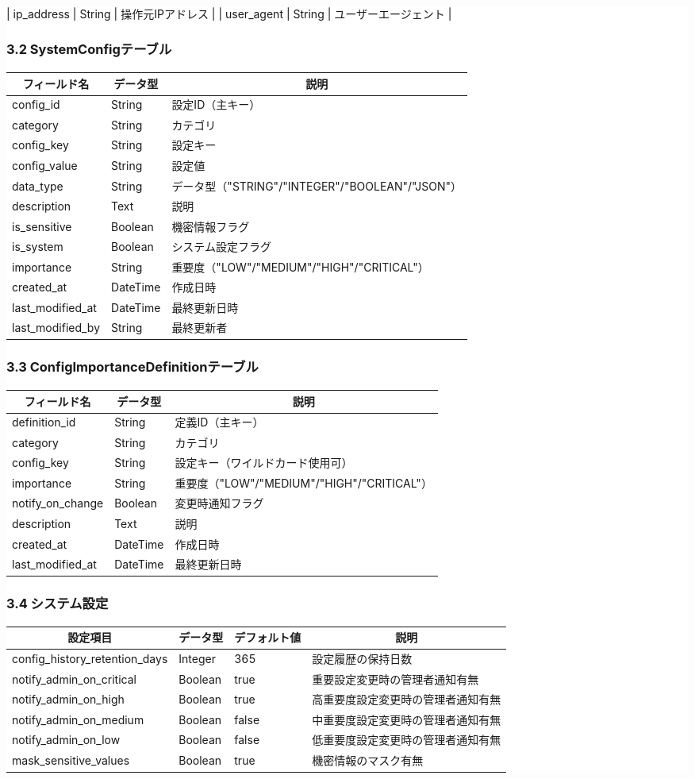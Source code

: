 | ip_address        | String   | 操作元IPアドレス                               |
| user_agent        | String   | ユーザーエージェント                           |

### 3.2 SystemConfigテーブル

| フィールド名      | データ型 | 説明                                           |
|-------------------|----------|------------------------------------------------|
| config_id         | String   | 設定ID（主キー）                               |
| category          | String   | カテゴリ                                       |
| config_key        | String   | 設定キー                                       |
| config_value      | String   | 設定値                                         |
| data_type         | String   | データ型（"STRING"/"INTEGER"/"BOOLEAN"/"JSON"）|
| description       | Text     | 説明                                           |
| is_sensitive      | Boolean  | 機密情報フラグ                                 |
| is_system         | Boolean  | システム設定フラグ                             |
| importance        | String   | 重要度（"LOW"/"MEDIUM"/"HIGH"/"CRITICAL"）     |
| created_at        | DateTime | 作成日時                                       |
| last_modified_at  | DateTime | 最終更新日時                                   |
| last_modified_by  | String   | 最終更新者                                     |

### 3.3 ConfigImportanceDefinitionテーブル

| フィールド名      | データ型 | 説明                                           |
|-------------------|----------|------------------------------------------------|
| definition_id     | String   | 定義ID（主キー）                               |
| category          | String   | カテゴリ                                       |
| config_key        | String   | 設定キー（ワイルドカード使用可）               |
| importance        | String   | 重要度（"LOW"/"MEDIUM"/"HIGH"/"CRITICAL"）     |
| notify_on_change  | Boolean  | 変更時通知フラグ                               |
| description       | Text     | 説明                                           |
| created_at        | DateTime | 作成日時                                       |
| last_modified_at  | DateTime | 最終更新日時                                   |

### 3.4 システム設定

| 設定項目                    | データ型 | デフォルト値 | 説明                                 |
|-----------------------------|----------|--------------|--------------------------------------|
| config_history_retention_days | Integer | 365         | 設定履歴の保持日数                   |
| notify_admin_on_critical    | Boolean  | true         | 重要設定変更時の管理者通知有無       |
| notify_admin_on_high        | Boolean  | true         | 高重要度設定変更時の管理者通知有無   |
| notify_admin_on_medium      | Boolean  | false        | 中重要度設定変更時の管理者通知有無   |
| notify_admin_on_low         | Boolean  | false        | 低重要度設定変更時の管理者通知有無   |
| mask_sensitive_values       | Boolean  | true         | 機密情報のマスク有無                 |
